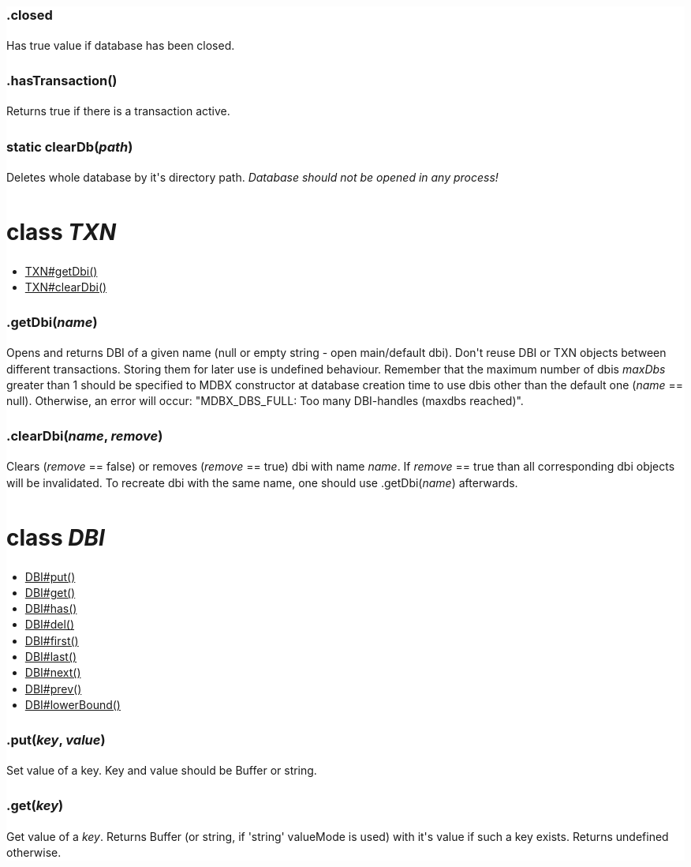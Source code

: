 ### .closed
Has true value if database has been closed.

### .hasTransaction()
Returns true if there is a transaction active.

### static clearDb(*path*)
Deletes whole database by it's directory path.
*Database should not be opened in any process!*

# class *TXN*
- [TXN#getDbi()](#getdbiname)
- [TXN#clearDbi()](#cleardbiname-remove)

### .getDbi(*name*)
Opens and returns DBI of a given name (null or empty string - open main/default dbi).
Don't reuse DBI or TXN objects between different transactions. Storing them for later use
is undefined behaviour.
Remember that the maximum number of dbis *maxDbs* greater than 1 should be specified to MDBX constructor at
database creation time to use dbis other than the default one (*name* == null). Otherwise, an error will occur:
"MDBX_DBS_FULL: Too many DBI-handles (maxdbs reached)".

### .clearDbi(*name*, *remove*)
Clears (*remove* == false) or removes (*remove* == true) dbi with name *name*.
If *remove* == true than all corresponding dbi objects will be invalidated. To recreate dbi
with the same name, one should use .getDbi(*name*) afterwards.

# class *DBI*
- [DBI#put()](#putkey-value)
- [DBI#get()](#getkey)
- [DBI#has()](#haskey)
- [DBI#del()](#delkey)
- [DBI#first()](#first)
- [DBI#last()](#last)
- [DBI#next()](#nextkey)
- [DBI#prev()](#prevkey)
- [DBI#lowerBound()](#lowerboundkey)

### .put(*key*, *value*)
Set value of a key. Key and value should be Buffer or string.

### .get(*key*)
Get value of a *key*. Returns Buffer (or string, if 'string' valueMode is used) with it's value if such a key exists. Returns undefined otherwise.
